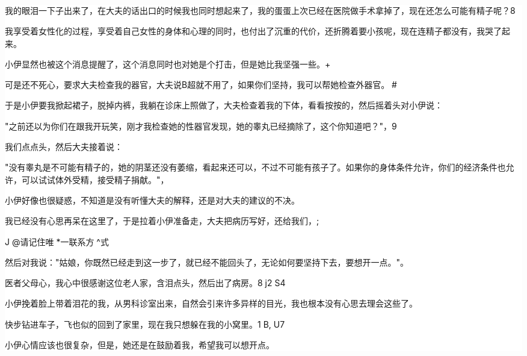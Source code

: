 我的眼泪一下子出来了，在大夫的话出口的时候我也同时想起来了，我的蛋蛋上次已经在医院做手术拿掉了，现在还怎么可能有精子呢？8





我享受着女性化的过程，享受着自己女性的身体和心理的同时，也付出了沉重的代价，还折腾着要小孩呢，现在连精子都没有，我哭了起来。





小伊显然也被这个消息提醒了，这个消息同时也对她是个打击，但是她比我坚强一些。+





可是还不死心，要求大夫检查我的器官，大夫说B超就不用了，如果你们坚持，我可以帮她检查外器官。 #





于是小伊要我掀起裙子，脱掉内裤，我躺在诊床上照做了，大夫检查着我的下体，看看按按的，然后摇着头对小伊说：





"之前还以为你们在跟我开玩笑，刚才我检查她的性器官发现，她的睾丸已经摘除了，这个你知道吧？"，9



我们点点头，然后大夫接着说：





"没有睾丸是不可能有精子的，她的阴茎还没有萎缩，看起来还可以，不过不可能有孩子了。如果你的身体条件允许，你们的经济条件也允许，可以试试体外受精，接受精子捐献。"，





小伊好像也很疑惑，不知道是没有听懂大夫的解释，还是对大夫的建议的不决。 





我已经没有心思再呆在这里了，于是拉着小伊准备走，大夫把病历写好，还给我们，;

J  @请记住唯 *一联系方 ^式





然后对我说："姑娘，你既然已经走到这一步了，就已经不能回头了，无论如何要坚持下去，要想开一点。"。



医者父母心，我心中很感谢这位老人家，含泪点头，然后出了病房。8 j2 S4





小伊挽着脸上带着泪花的我，从男科诊室出来，自然会引来许多异样的目光，我也根本没有心思去理会这些了。



快步钻进车子，飞也似的回到了家里，现在我只想躲在我的小窝里。1 B, U7



小伊心情应该也很复杂，但是，她还是在鼓励着我，希望我可以想开点。
